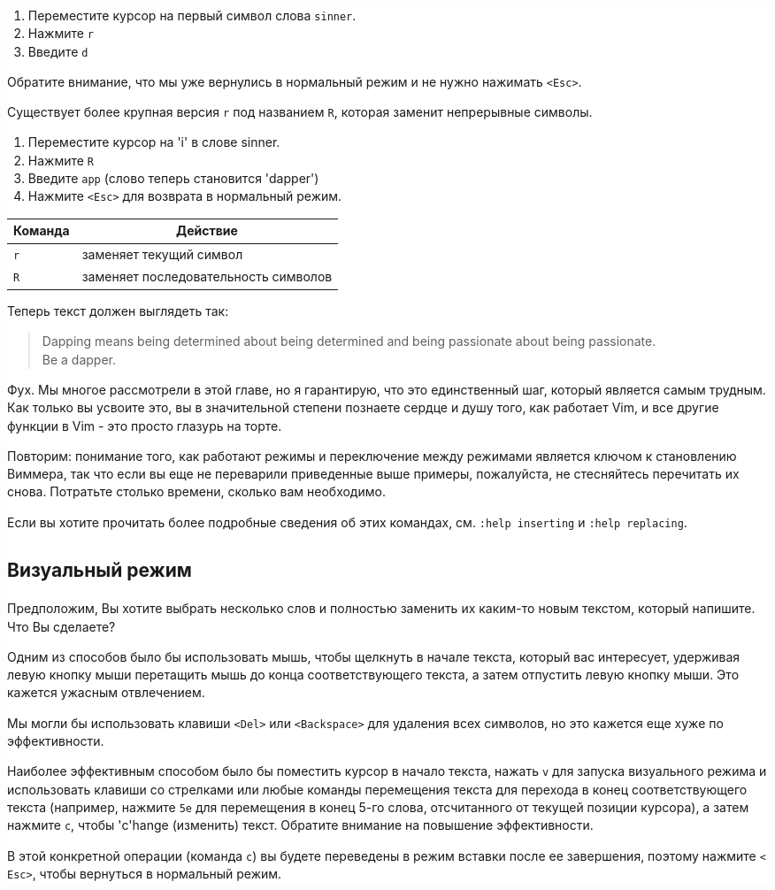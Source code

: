 1. Переместите курсор на первый символ слова `sinner`.
2. Нажмите `r`
3. Введите `d`

Обратите внимание, что мы уже вернулись в нормальный режим и не нужно нажимать `<Esc>`.

Существует более крупная версия `r` под названием `R`, которая заменит непрерывные символы.

1. Переместите курсор на 'i' в слове sinner.
2. Нажмите `R`
3. Введите `app` (слово теперь становится 'dapper')
4. Нажмите `<Esc>` для возврата в нормальный режим.

| Команда | Действие |
| ---     | ---                     |
| `r`     | заменяет текущий символ |
| `R`     | заменяет последовательность символов |

Теперь текст должен выглядеть так:

> Dapping means being determined about being determined and being passionate about being passionate.
> <br>
> Be a dapper.

Фух. Мы многое рассмотрели в этой главе, но я гарантирую, что это единственный шаг, который является самым трудным. Как только вы усвоите это, вы в значительной степени познаете сердце и душу того, как работает Vim, и все другие функции в Vim - это просто глазурь на торте.

Повторим: понимание того, как работают режимы и переключение между режимами является ключом к становлению Виммера, так что если вы еще не переварили приведенные выше примеры, пожалуйста, не стесняйтесь перечитать их снова. Потратьте столько времени, сколько вам необходимо.

Если вы хотите прочитать более подробные сведения об этих командах, см. `:help inserting` и `:help replacing`.

## Визуальный режим

Предположим, Вы хотите выбрать несколько слов и полностью заменить их каким-то новым текстом, который напишите. Что Вы сделаете?

Одним из способов было бы использовать мышь, чтобы щелкнуть в начале текста, который вас интересует, удерживая левую кнопку мыши перетащить мышь до конца соответствующего текста, а затем отпустить левую кнопку мыши. Это кажется ужасным отвлечением.

Мы могли бы использовать клавиши `<Del>` или `<Backspace>` для удаления всех символов, но это кажется еще хуже по эффективности.

Наиболее эффективным способом было бы поместить курсор в начало текста, нажать `v` для запуска визуального режима и использовать клавиши со стрелками или любые команды перемещения текста для перехода в конец соответствующего текста (например, нажмите `5e` для перемещения в конец 5-го слова, отсчитанного от текущей позиции курсора), а затем нажмите `c`, чтобы 'c'hange (изменить) текст. Обратите внимание на повышение эффективности.

В этой конкретной операции (команда `c`) вы будете переведены в режим вставки после ее завершения, поэтому нажмите `<Esc>`, чтобы вернуться в нормальный режим.
